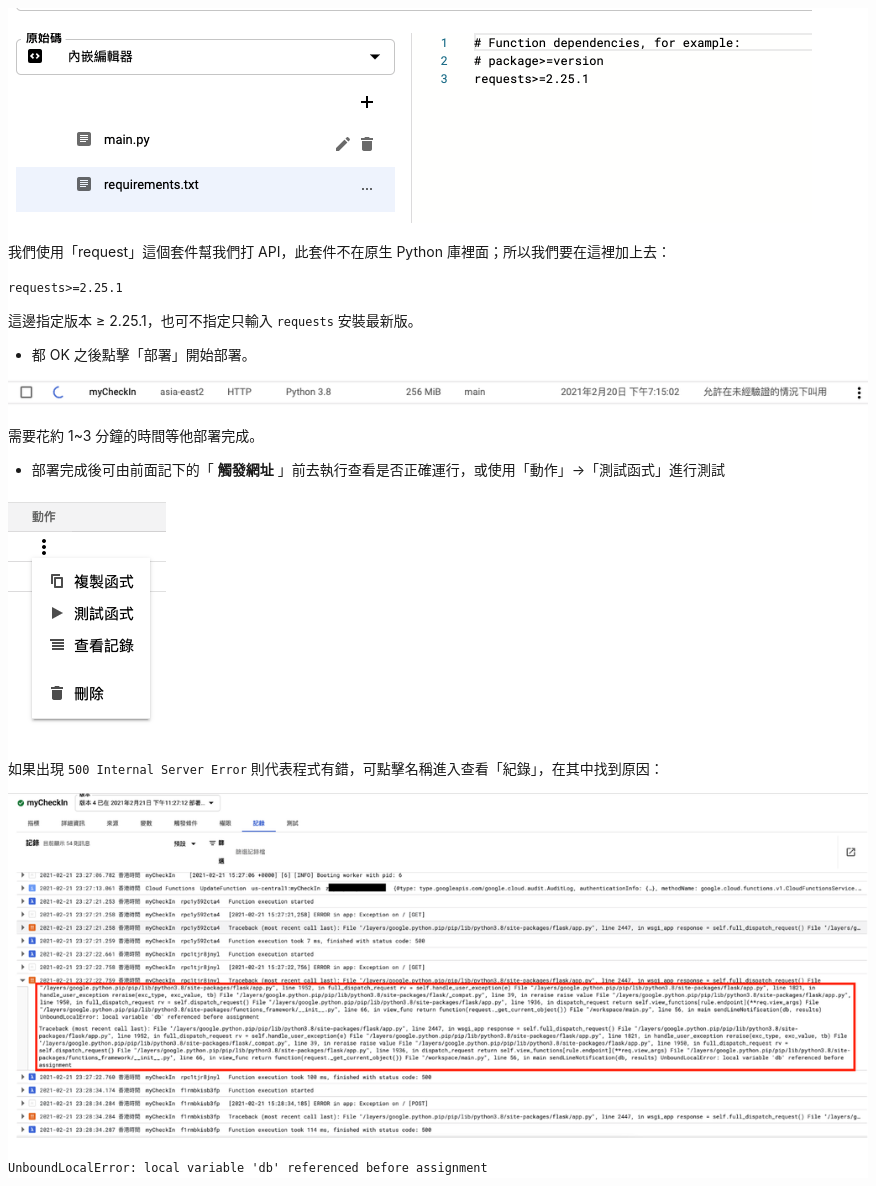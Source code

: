 ![](images/70a1409b149a/1*2MTOKWDWlXbfjYP1qgp7Sw.png "")

我們使用「request」這個套件幫我們打 API，此套件不在原生 Python 庫裡面；所以我們要在這裡加上去：
```
requests>=2.25.1
```

這邊指定版本 ≥ 2.25.1，也可不指定只輸入 `requests` 安裝最新版。

- 都 OK 之後點擊「部署」開始部署。

![](images/70a1409b149a/1*eQvtozhghRLQhxUgE9fMhw.png "")

需要花約 1~3 分鐘的時間等他部署完成。
- 部署完成後可由前面記下的「 **觸發網址** 」前去執行查看是否正確運行，或使用「動作」-\>「測試函式」進行測試


![](images/70a1409b149a/1*yv1wMHELWSrXiEvE44c9Sw.png "")

如果出現 `500 Internal Server Error` 則代表程式有錯，可點擊名稱進入查看「紀錄」，在其中找到原因：

![](images/70a1409b149a/1*DeiRZT3wC1Z7Jv4WIRaM_Q.png "")
```
UnboundLocalError: local variable 'db' referenced before assignment
```